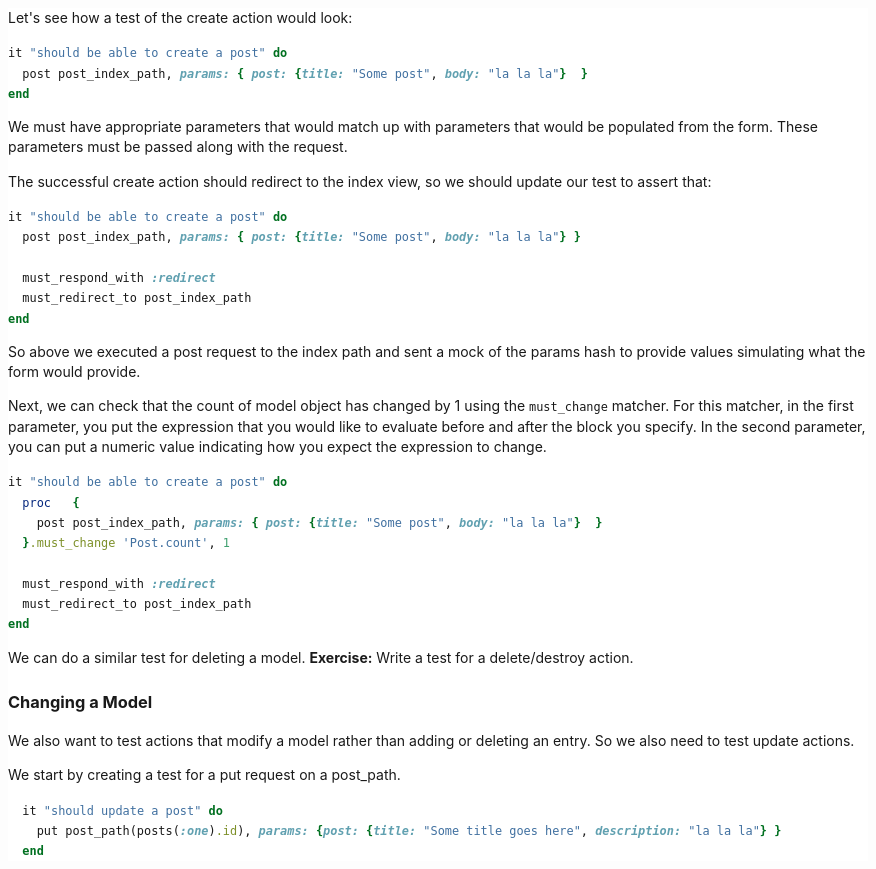 Let's see how a test of the create action would look:

```ruby
it "should be able to create a post" do
  post post_index_path, params: { post: {title: "Some post", body: "la la la"}  }
end
```

We must have appropriate parameters that would match up with parameters that would be populated from the form. These parameters must be passed along with the request.

The successful create action should redirect to the index view, so we should update our test to assert that:
```ruby
it "should be able to create a post" do
  post post_index_path, params: { post: {title: "Some post", body: "la la la"} } 
  
  must_respond_with :redirect
  must_redirect_to post_index_path
end
```

So above we executed a post request to the index path and sent a mock of the params hash to provide values simulating what the form would provide.  

Next, we can check that the count of model object has changed by 1 using the `must_change` matcher. For this matcher, in the first parameter, you put the expression that you would like to evaluate before and after the block you specify. In the second parameter, you can put a numeric value indicating how you expect the expression to change.

```ruby
it "should be able to create a post" do
  proc   {
    post post_index_path, params: { post: {title: "Some post", body: "la la la"}  }
  }.must_change 'Post.count', 1
  
  must_respond_with :redirect
  must_redirect_to post_index_path
end
```

We can do a similar test for deleting a model.  **Exercise:** Write a test for a delete/destroy action.  

### Changing a Model

We also want to test actions that modify a model rather than adding or deleting an entry.  So we also need to test update actions.  

We start by creating a test for a put request on a post_path.


```ruby
  it "should update a post" do
    put post_path(posts(:one).id), params: {post: {title: "Some title goes here", description: "la la la"} }
  end
```
